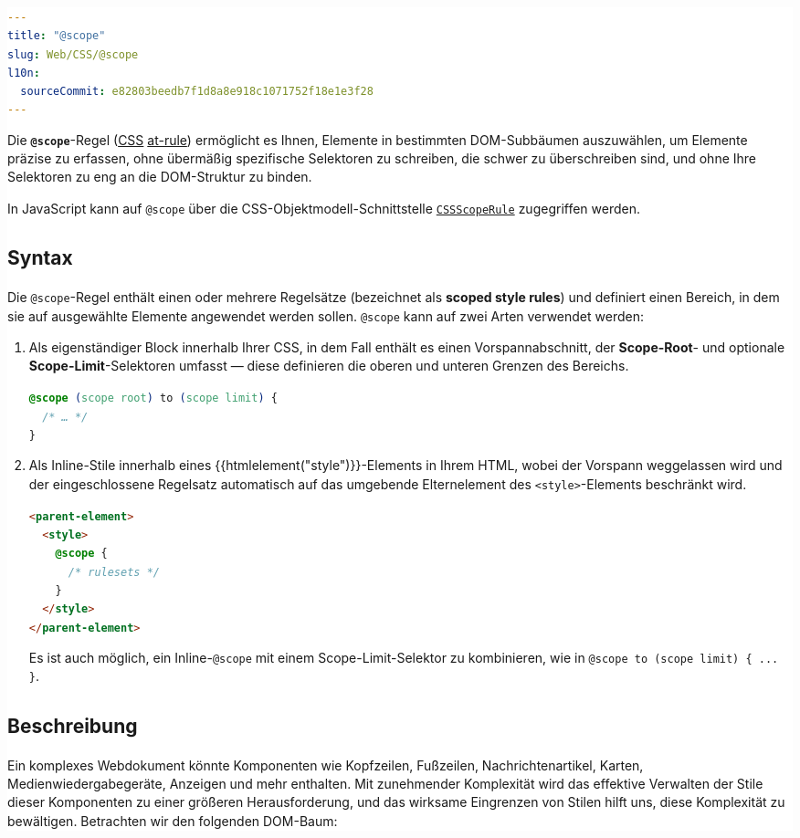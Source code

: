 ```yaml
---
title: "@scope"
slug: Web/CSS/@scope
l10n:
  sourceCommit: e82803beedb7f1d8a8e918c1071752f18e1e3f28
---
```


Die **`@scope`**-Regel ([CSS](/de/docs/Web/CSS) [at-rule](/de/docs/Web/CSS/CSS_syntax/At-rule)) ermöglicht es Ihnen, Elemente in bestimmten DOM-Subbäumen auszuwählen, um Elemente präzise zu erfassen, ohne übermäßig spezifische Selektoren zu schreiben, die schwer zu überschreiben sind, und ohne Ihre Selektoren zu eng an die DOM-Struktur zu binden.

In JavaScript kann auf `@scope` über die CSS-Objektmodell-Schnittstelle [`CSSScopeRule`](/de/docs/Web/API/CSSScopeRule) zugegriffen werden.

## Syntax

Die `@scope`-Regel enthält einen oder mehrere Regelsätze (bezeichnet als **scoped style rules**) und definiert einen Bereich, in dem sie auf ausgewählte Elemente angewendet werden sollen. `@scope` kann auf zwei Arten verwendet werden:

1. Als eigenständiger Block innerhalb Ihrer CSS, in dem Fall enthält es einen Vorspannabschnitt, der **Scope-Root**- und optionale **Scope-Limit**-Selektoren umfasst — diese definieren die oberen und unteren Grenzen des Bereichs.

   ```css
   @scope (scope root) to (scope limit) {
     /* … */
   }
   ```

2. Als Inline-Stile innerhalb eines {{htmlelement("style")}}-Elements in Ihrem HTML, wobei der Vorspann weggelassen wird und der eingeschlossene Regelsatz automatisch auf das umgebende Elternelement des `<style>`-Elements beschränkt wird.

   ```html
   <parent-element>
     <style>
       @scope {
         /* rulesets */
       }
     </style>
   </parent-element>
   ```

   Es ist auch möglich, ein Inline-`@scope` mit einem Scope-Limit-Selektor zu kombinieren, wie in `@scope to (scope limit) { ... }`.

## Beschreibung

Ein komplexes Webdokument könnte Komponenten wie Kopfzeilen, Fußzeilen, Nachrichtenartikel, Karten, Medienwiedergabegeräte, Anzeigen und mehr enthalten. Mit zunehmender Komplexität wird das effektive Verwalten der Stile dieser Komponenten zu einer größeren Herausforderung, und das wirksame Eingrenzen von Stilen hilft uns, diese Komplexität zu bewältigen. Betrachten wir den folgenden DOM-Baum:
